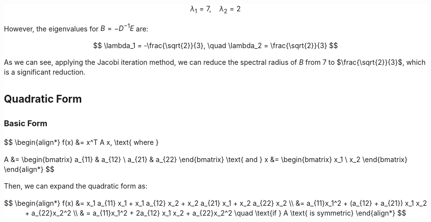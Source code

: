 $$
\lambda_1 = 7, \quad \lambda_2 = 2
$$

However, the eigenvalues  for $B=-D^{-1}E$ are:

$$
\lambda_1 = -\frac{\sqrt{2}}{3}, \quad \lambda_2 = \frac{\sqrt{2}}{3}
$$


As we can see, applying the Jacobi iteration method, we can reduce the spectral radius of $B$ from 7 to $\frac{\sqrt{2}}{3}$, which is a significant reduction.

























## Quadratic Form

### Basic Form
$$
\begin{align*}
f(x) &= x^T A x, \text{ where }

A &= \begin{bmatrix}
a_{11} & a_{12} \\
a_{21} & a_{22}
\end{bmatrix} \text{ and }
x &= \begin{bmatrix}
x_1 \\ x_2
\end{bmatrix}
\end{align*}
$$

Then, we can expand the quadratic form as:

$$
\begin{align*}
f(x) &= x_1 a_{11} x_1  + x_1 a_{12} x_2 + x_2 a_{21} x_1 + x_2 a_{22} x_2 \\
&=  a_{11}x_1^2 + (a_{12} + a_{21}) x_1 x_2  + a_{22}x_2^2 \\
& = a_{11}x_1^2 + 2a_{12} x_1 x_2 + a_{22}x_2^2 \quad \text{if } A \text{ is symmetric}
\end{align*}
$$
